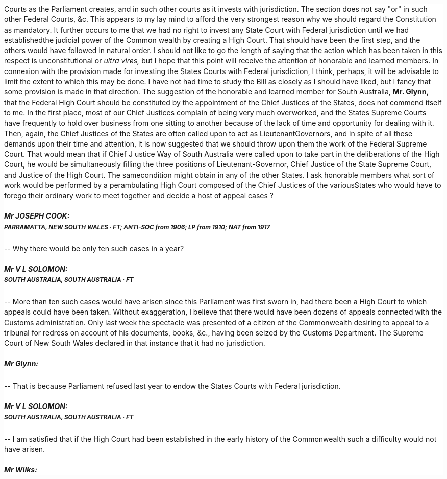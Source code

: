 Courts as the Parliament creates, and in such other courts as it invests with jurisdiction. The section does not say "or" in such other Federal Courts, &amp;c. This appears to my lay mind to afford the very strongest reason why we should regard the Constitution as mandatory. It further occurs to me that we had no right to invest any State Court with Federal jurisdiction until we had establishedthe judicial power of the Common wealth by creating a High Court. That should have been the first step, and the others would have followed in natural order. I should not like to go the length of saying that the action which has been taken in this respect is unconstitutional or  *ultra vires,*  but I hope that this point will receive the attention of honorable and learned members. In connexion with the provision made for investing the States Courts with Federal jurisdiction, I think, perhaps, it will be advisable to limit the extent to which this may be done. I have not had time to study the Bill as closely as I should have liked, but I fancy that some provision is made in that direction. The suggestion of the honorable and learned member for South Australia,  **Mr. Glynn,**  that the Federal High Court should be constituted by the appointment of the Chief Justices of the States, does not commend itself to me. In the first place, most of our Chief Justices complain of being very much overworked, and the States Supreme Courts have frequently to hold over business from one sitting to another because of the lack of time and opportunity for dealing with it. Then, again, the Chief Justices of the States are often called upon to act as LieutenantGovernors, and in spite of all these demands upon their time and attention, it is now suggested that we should throw upon them the work of the Federal Supreme Court. That would mean that if Chief J ustice Way of South Australia were called upon to take part in the deliberations of the High Court, he would be simultaneously filling the three positions of Lieutenant-Governor, Chief Justice of the State Supreme Court, and Justice of the High Court. The samecondition might obtain in any of the other States. I ask honorable members what sort of work would be performed by a perambulating High Court composed of the Chief Justices of the variousStates who would have to forego their ordinary work to meet together and decide a host of appeal cases ? 

##### Mr JOSEPH COOK:<br><small class="text-muted">PARRAMATTA, NEW SOUTH WALES &middot; FT; ANTI-SOC from 1906; LP from 1910; NAT from 1917</small>

-- Why there would be only ten such cases in a year? 

##### Mr V L SOLOMON:<br><small class="text-muted">SOUTH AUSTRALIA, SOUTH AUSTRALIA &middot; FT</small>

-- More than ten such cases would have arisen since this Parliament was first sworn in, had there been a High Court to which appeals could have been taken. Without exaggeration, I believe that there would have been dozens of appeals connected with the Customs administration. Only last week the spectacle was presented of a citizen of the Commonwealth desiring to appeal to a tribunal for redress on account of his documents, books, &amp;c., having been seized by the Customs Department. The Supreme Court of New South Wales declared in that instance that it had no jurisdiction. 

##### Mr Glynn:

-- That is because Parliament refused last year to endow the States Courts with Federal jurisdiction. 

##### Mr V L SOLOMON:<br><small class="text-muted">SOUTH AUSTRALIA, SOUTH AUSTRALIA &middot; FT</small>

-- I am satisfied that if the High Court had been established in the early history of the Commonwealth such a difficulty would not have arisen. 

##### Mr Wilks:
